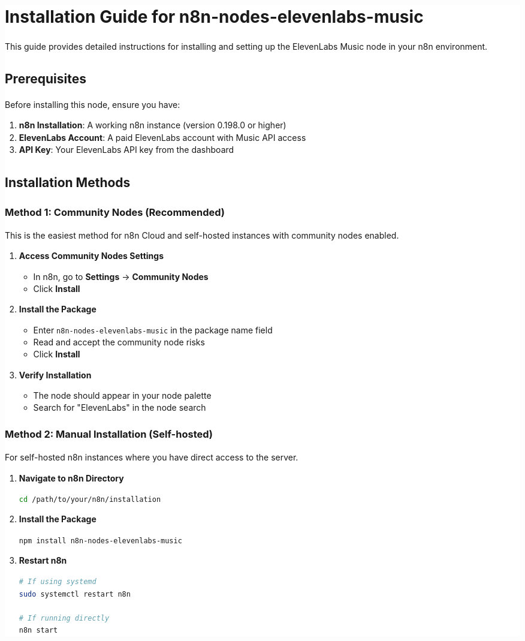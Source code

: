 # Installation Guide for n8n-nodes-elevenlabs-music

This guide provides detailed instructions for installing and setting up the ElevenLabs Music node in your n8n environment.

## Prerequisites

Before installing this node, ensure you have:

1. **n8n Installation**: A working n8n instance (version 0.198.0 or higher)
2. **ElevenLabs Account**: A paid ElevenLabs account with Music API access
3. **API Key**: Your ElevenLabs API key from the dashboard

## Installation Methods

### Method 1: Community Nodes (Recommended)

This is the easiest method for n8n Cloud and self-hosted instances with community nodes enabled.

1. **Access Community Nodes Settings**
   - In n8n, go to **Settings** → **Community Nodes**
   - Click **Install**

2. **Install the Package**
   - Enter `n8n-nodes-elevenlabs-music` in the package name field
   - Read and accept the community node risks
   - Click **Install**

3. **Verify Installation**
   - The node should appear in your node palette
   - Search for "ElevenLabs" in the node search

### Method 2: Manual Installation (Self-hosted)

For self-hosted n8n instances where you have direct access to the server.

1. **Navigate to n8n Directory**
   ```bash
   cd /path/to/your/n8n/installation
   ```

2. **Install the Package**
   ```bash
   npm install n8n-nodes-elevenlabs-music
   ```

3. **Restart n8n**
   ```bash
   # If using systemd
   sudo systemctl restart n8n
   
   # If running directly
   n8n start
   ```

